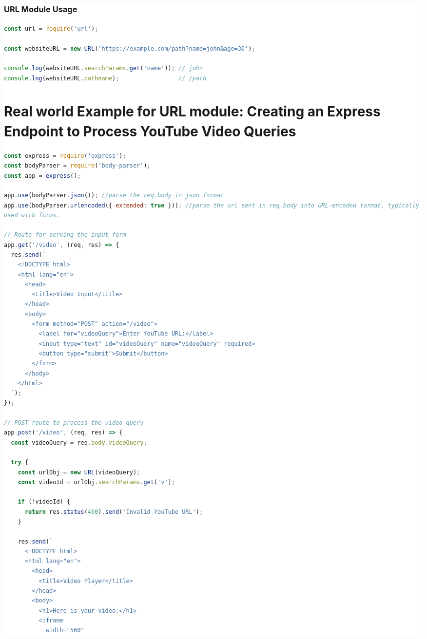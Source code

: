 ### URL Module Usage
```javascript
const url = require('url');

const websiteURL = new URL('https://example.com/path?name=john&age=30');

console.log(websiteURL.searchParams.get('name')); // john
console.log(websiteURL.pathname);                 // /path
```

# Real world Example for URL module: Creating an Express Endpoint to Process YouTube Video Queries

```javascript
const express = require('express');
const bodyParser = require('body-parser');
const app = express();

app.use(bodyParser.json()); //parse the req.body in json format
app.use(bodyParser.urlencoded({ extended: true })); //parse the url sent in req.body into URL-encoded format, typically used with forms.

// Route for serving the input form
app.get('/video', (req, res) => {
  res.send(`
    <!DOCTYPE html>
    <html lang="en">
      <head>
        <title>Video Input</title>
      </head>
      <body>
        <form method="POST" action="/video">
          <label for="videoQuery">Enter YouTube URL:</label>
          <input type="text" id="videoQuery" name="videoQuery" required>
          <button type="submit">Submit</button>
        </form>
      </body>
    </html>
  `);
});

// POST route to process the video query
app.post('/video', (req, res) => {
  const videoQuery = req.body.videoQuery;

  try {
    const urlObj = new URL(videoQuery);
    const videoId = urlObj.searchParams.get('v');

    if (!videoId) {
      return res.status(400).send('Invalid YouTube URL');
    }

    res.send(`
      <!DOCTYPE html>
      <html lang="en">
        <head>
          <title>Video Player</title>
        </head>
        <body>
          <h1>Here is your video:</h1>
          <iframe
            width="560"
```